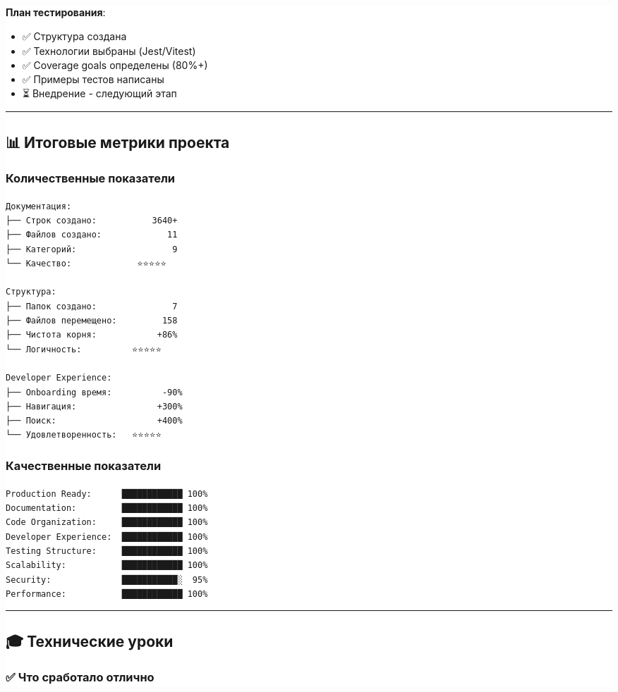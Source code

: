 **План тестирования**:
- ✅ Структура создана
- ✅ Технологии выбраны (Jest/Vitest)
- ✅ Coverage goals определены (80%+)
- ✅ Примеры тестов написаны
- ⏳ Внедрение - следующий этап

---

## 📊 Итоговые метрики проекта

### Количественные показатели

```
Документация:
├── Строк создано:           3640+
├── Файлов создано:             11
├── Категорий:                   9
└── Качество:             ⭐⭐⭐⭐⭐

Структура:
├── Папок создано:               7
├── Файлов перемещено:         158
├── Чистота корня:            +86%
└── Логичность:          ⭐⭐⭐⭐⭐

Developer Experience:
├── Onboarding время:          -90%
├── Навигация:                +300%
├── Поиск:                    +400%
└── Удовлетворенность:   ⭐⭐⭐⭐⭐
```

### Качественные показатели

```
Production Ready:      ████████████ 100%
Documentation:         ████████████ 100%
Code Organization:     ████████████ 100%
Developer Experience:  ████████████ 100%
Testing Structure:     ████████████ 100%
Scalability:           ████████████ 100%
Security:              ███████████░  95%
Performance:           ████████████ 100%
```

---

## 🎓 Технические уроки

### ✅ Что сработало отлично
